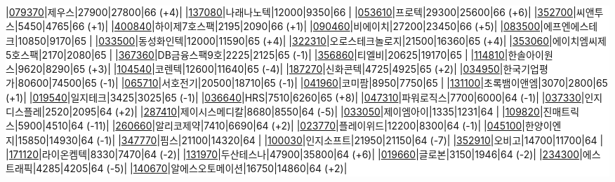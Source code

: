 |[079370](https://finance.daum.net/quotes/A079370)|제우스|27900|27800|66 (+4)|
|[137080](https://finance.daum.net/quotes/A137080)|나래나노텍|12000|9350|66 |
|[053610](https://finance.daum.net/quotes/A053610)|프로텍|29300|25600|66 (+6)|
|[352700](https://finance.daum.net/quotes/A352700)|씨앤투스|5450|4765|66 (+1)|
|[400840](https://finance.daum.net/quotes/A400840)|하이제7호스팩|2195|2090|66 (+1)|
|[090460](https://finance.daum.net/quotes/A090460)|비에이치|27200|23450|66 (+5)|
|[083500](https://finance.daum.net/quotes/A083500)|에프엔에스테크|10850|9170|65 |
|[033500](https://finance.daum.net/quotes/A033500)|동성화인텍|12000|11590|65 (+4)|
|[322310](https://finance.daum.net/quotes/A322310)|오로스테크놀로지|21500|16360|65 (+4)|
|[353060](https://finance.daum.net/quotes/A353060)|에이치엠씨제5호스팩|2170|2080|65 |
|[367360](https://finance.daum.net/quotes/A367360)|DB금융스팩9호|2225|2125|65 (-1)|
|[356860](https://finance.daum.net/quotes/A356860)|티엘비|20625|19170|65 |
|[114810](https://finance.daum.net/quotes/A114810)|한솔아이원스|9620|8290|65 (+3)|
|[104540](https://finance.daum.net/quotes/A104540)|코렌텍|12600|11640|65 (-4)|
|[187270](https://finance.daum.net/quotes/A187270)|신화콘텍|4725|4925|65 (+2)|
|[034950](https://finance.daum.net/quotes/A034950)|한국기업평가|80600|74500|65 (-1)|
|[065710](https://finance.daum.net/quotes/A065710)|서호전기|20500|18710|65 (-1)|
|[041960](https://finance.daum.net/quotes/A041960)|코미팜|8950|7750|65 |
|[131100](https://finance.daum.net/quotes/A131100)|초록뱀이앤엠|3070|2800|65 (+1)|
|[019540](https://finance.daum.net/quotes/A019540)|일지테크|3425|3025|65 (-1)|
|[036640](https://finance.daum.net/quotes/A036640)|HRS|7510|6260|65 (+8)|
|[047310](https://finance.daum.net/quotes/A047310)|파워로직스|7700|6000|64 (-1)|
|[037330](https://finance.daum.net/quotes/A037330)|인지디스플레|2520|2095|64 (+2)|
|[287410](https://finance.daum.net/quotes/A287410)|제이시스메디칼|8680|8550|64 (-5)|
|[033050](https://finance.daum.net/quotes/A033050)|제이엠아이|1335|1231|64 |
|[109820](https://finance.daum.net/quotes/A109820)|진매트릭스|5900|4510|64 (-11)|
|[260660](https://finance.daum.net/quotes/A260660)|알리코제약|7410|6690|64 (+2)|
|[023770](https://finance.daum.net/quotes/A023770)|플레이위드|12200|8300|64 (-1)|
|[045100](https://finance.daum.net/quotes/A045100)|한양이엔지|15850|14930|64 (-1)|
|[347770](https://finance.daum.net/quotes/A347770)|핌스|21100|14320|64 |
|[100030](https://finance.daum.net/quotes/A100030)|인지소프트|21950|21150|64 (-7)|
|[352910](https://finance.daum.net/quotes/A352910)|오비고|14700|11700|64 |
|[171120](https://finance.daum.net/quotes/A171120)|라이온켐텍|8330|7470|64 (-2)|
|[131970](https://finance.daum.net/quotes/A131970)|두산테스나|47900|35800|64 (+6)|
|[019660](https://finance.daum.net/quotes/A019660)|글로본|3150|1946|64 (-2)|
|[234300](https://finance.daum.net/quotes/A234300)|에스트래픽|4285|4205|64 (-5)|
|[140670](https://finance.daum.net/quotes/A140670)|알에스오토메이션|16750|14860|64 (+2)|